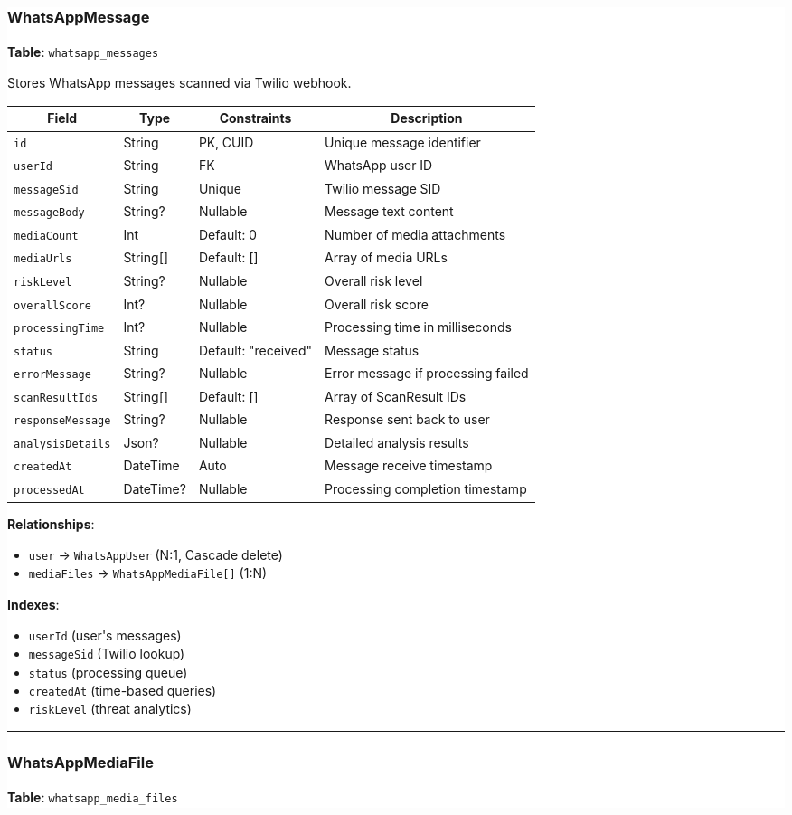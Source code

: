 ### WhatsAppMessage

**Table**: `whatsapp_messages`

Stores WhatsApp messages scanned via Twilio webhook.

| Field | Type | Constraints | Description |
|-------|------|-------------|-------------|
| `id` | String | PK, CUID | Unique message identifier |
| `userId` | String | FK | WhatsApp user ID |
| `messageSid` | String | Unique | Twilio message SID |
| `messageBody` | String? | Nullable | Message text content |
| `mediaCount` | Int | Default: 0 | Number of media attachments |
| `mediaUrls` | String[] | Default: [] | Array of media URLs |
| `riskLevel` | String? | Nullable | Overall risk level |
| `overallScore` | Int? | Nullable | Overall risk score |
| `processingTime` | Int? | Nullable | Processing time in milliseconds |
| `status` | String | Default: "received" | Message status |
| `errorMessage` | String? | Nullable | Error message if processing failed |
| `scanResultIds` | String[] | Default: [] | Array of ScanResult IDs |
| `responseMessage` | String? | Nullable | Response sent back to user |
| `analysisDetails` | Json? | Nullable | Detailed analysis results |
| `createdAt` | DateTime | Auto | Message receive timestamp |
| `processedAt` | DateTime? | Nullable | Processing completion timestamp |

**Relationships**:
- `user` → `WhatsAppUser` (N:1, Cascade delete)
- `mediaFiles` → `WhatsAppMediaFile[]` (1:N)

**Indexes**:
- `userId` (user's messages)
- `messageSid` (Twilio lookup)
- `status` (processing queue)
- `createdAt` (time-based queries)
- `riskLevel` (threat analytics)

---

### WhatsAppMediaFile

**Table**: `whatsapp_media_files`

